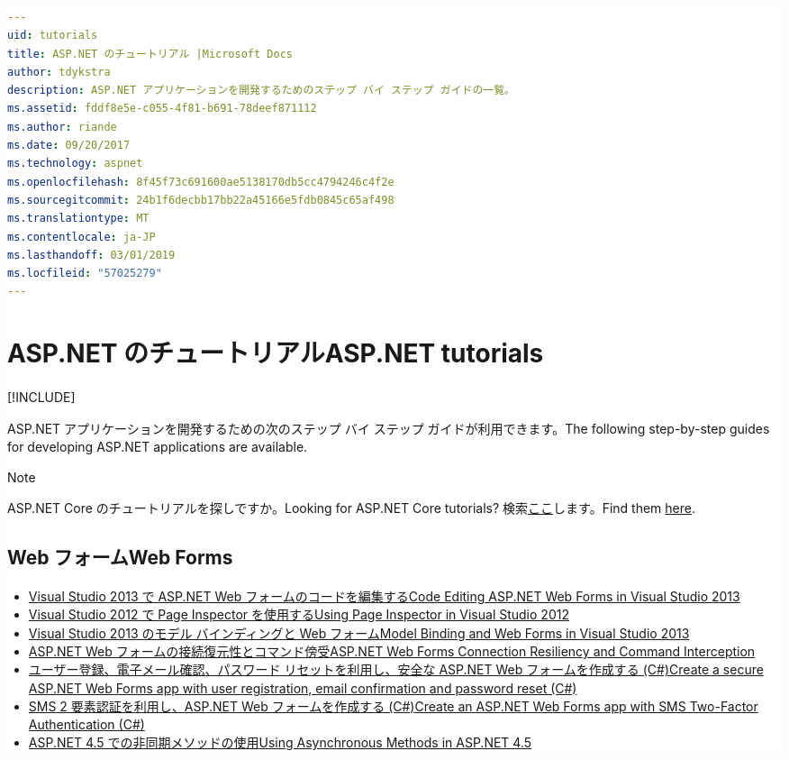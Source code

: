 ```yaml
---
uid: tutorials
title: ASP.NET のチュートリアル |Microsoft Docs
author: tdykstra
description: ASP.NET アプリケーションを開発するためのステップ バイ ステップ ガイドの一覧。
ms.assetid: fddf8e5e-c055-4f81-b691-78deef871112
ms.author: riande
ms.date: 09/20/2017
ms.technology: aspnet
ms.openlocfilehash: 8f45f73c691600ae5138170db5cc4794246c4f2e
ms.sourcegitcommit: 24b1f6decbb17bb22a45166e5fdb0845c65af498
ms.translationtype: MT
ms.contentlocale: ja-JP
ms.lasthandoff: 03/01/2019
ms.locfileid: "57025279"
---
```

# <a name="aspnet-tutorials"></a><span data-ttu-id="e9791-103">ASP.NET のチュートリアル</span><span class="sxs-lookup"><span data-stu-id="e9791-103">ASP.NET tutorials</span></span>

[!INCLUDE[](~/includes/rp.md)]

<span data-ttu-id="e9791-104">ASP.NET アプリケーションを開発するための次のステップ バイ ステップ ガイドが利用できます。</span><span class="sxs-lookup"><span data-stu-id="e9791-104">The following step-by-step guides for developing ASP.NET applications are available.</span></span>

> [!NOTE]
> <span data-ttu-id="e9791-105">ASP.NET Core のチュートリアルを探しですか。</span><span class="sxs-lookup"><span data-stu-id="e9791-105">Looking for ASP.NET Core tutorials?</span></span>  <span data-ttu-id="e9791-106">検索[ここ](https://docs.microsoft.com/aspnet/core/tutorials/)します。</span><span class="sxs-lookup"><span data-stu-id="e9791-106">Find them [here](https://docs.microsoft.com/aspnet/core/tutorials/).</span></span>

## <a name="web-forms"></a><span data-ttu-id="e9791-107">Web フォーム</span><span class="sxs-lookup"><span data-stu-id="e9791-107">Web Forms</span></span>

* [<span data-ttu-id="e9791-108">Visual Studio 2013 で ASP.NET Web フォームのコードを編集する</span><span class="sxs-lookup"><span data-stu-id="e9791-108">Code Editing ASP.NET Web Forms in Visual Studio 2013</span></span>](web-forms/overview/getting-started/code-editing-in-web-forms-pages.md)
* [<span data-ttu-id="e9791-109">Visual Studio 2012 で Page Inspector を使用する</span><span class="sxs-lookup"><span data-stu-id="e9791-109">Using Page Inspector in Visual Studio 2012</span></span>](web-forms/overview/getting-started/hands-on-labs/using-page-inspector-in-visual-studio-2012.md)
* [<span data-ttu-id="e9791-110">Visual Studio 2013 のモデル バインディングと Web フォーム</span><span class="sxs-lookup"><span data-stu-id="e9791-110">Model Binding and Web Forms in Visual Studio 2013</span></span>](web-forms/overview/presenting-and-managing-data/model-binding/index.md)
* [<span data-ttu-id="e9791-111">ASP.NET Web フォームの接続復元性とコマンド傍受</span><span class="sxs-lookup"><span data-stu-id="e9791-111">ASP.NET Web Forms Connection Resiliency and Command Interception</span></span>](web-forms/overview/advanced/aspnet-web-forms-connection-resiliency-and-command-interception.md)
* [<span data-ttu-id="e9791-112">ユーザー登録、電子メール確認、パスワード リセットを利用し、安全な ASP.NET Web フォームを作成する (C#)</span><span class="sxs-lookup"><span data-stu-id="e9791-112">Create a secure ASP.NET Web Forms app with user registration, email confirmation and password reset (C#)</span></span>](web-forms/overview/security/create-a-secure-aspnet-web-forms-app-with-user-registration-email-confirmation-and-password-reset.md)
* [<span data-ttu-id="e9791-113">SMS 2 要素認証を利用し、ASP.NET Web フォームを作成する (C#)</span><span class="sxs-lookup"><span data-stu-id="e9791-113">Create an ASP.NET Web Forms app with SMS Two-Factor Authentication (C#)</span></span>](web-forms/overview/security/create-an-aspnet-web-forms-app-with-sms-two-factor-authentication.md)
* [<span data-ttu-id="e9791-114">ASP.NET 4.5 での非同期メソッドの使用</span><span class="sxs-lookup"><span data-stu-id="e9791-114">Using Asynchronous Methods in ASP.NET 4.5</span></span>](web-forms/overview/performance-and-caching/using-asynchronous-methods-in-aspnet-45.md)